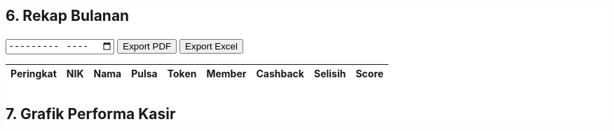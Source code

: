 <h2>6. Rekap Bulanan</h2>
<input type="month" id="bulanFilter" onchange="tampilkanBulanan()">
<button onclick="exportPDF()">Export PDF</button>
<button onclick="exportExcel()">Export Excel</button>
<table id="tabelBulanan">
  <thead>
    <tr><th>Peringkat</th><th>NIK</th><th>Nama</th><th>Pulsa</th><th>Token</th><th>Member</th><th>Cashback</th><th>Selisih</th><th>Score</th></tr>
  </thead>
  <tbody></tbody>
</table>

<h2>7. Grafik Performa Kasir</h2>
<canvas id="grafikKPI" height="100"></canvas>

<script>
let kasirList = JSON.parse(localStorage.getItem('kasirList') || '[]');
let dataKPI = JSON.parse(localStorage.getItem('dataKPI') || '[]');
let budgetList = JSON.parse(localStorage.getItem('budgetList') || '[]');

function simpan() {
  localStorage.setItem('kasirList', JSON.stringify(kasirList));
  localStorage.setItem('dataKPI', JSON.stringify(dataKPI));
  localStorage.setItem('budgetList', JSON.stringify(budgetList));
}

function loadKasir() {
  const selectKasir = document.getElementById("selectKasir");
  const selectInput = document.getElementById("selectNamaInput");
  selectKasir.innerHTML = kasirList.map(k => `<option value="${k.nik}">${k.nik} - ${k.nama}</option>`).join('');
  selectInput.innerHTML = kasirList.map(k => `<option value="${k.nik}">${k.nik} - ${k.nama}</option>`).join('');
}

function tambahKasir() {
  const nik = document.getElementById("nikKasir").value.trim();
  const nama = document.getElementById("namaKasir").value.trim();
  if (!nik || !nama) return alert("Isi NIK dan Nama.");
  if (kasirList.some(k => k.nik === nik)) return alert("NIK sudah terdaftar.");
  kasirList.push({ nik, nama });
  simpan(); loadKasir();
  document.getElementById("nikKasir").value = "";
  document.getElementById("namaKasir").value = "";
}

function hapusKasir() {
  const nik = document.getElementById("selectKasir").value;
  if (!nik) return alert("Pilih kasir.");
  if (confirm(`Hapus kasir NIK ${nik}?`)) {
    kasirList = kasirList.filter(k => k.nik !== nik);
    dataKPI = dataKPI.filter(d => d.nik !== nik);
    simpan(); loadKasir(); tampilkanHarian(); tampilkanBulanan(); updateChart();
  }
}
